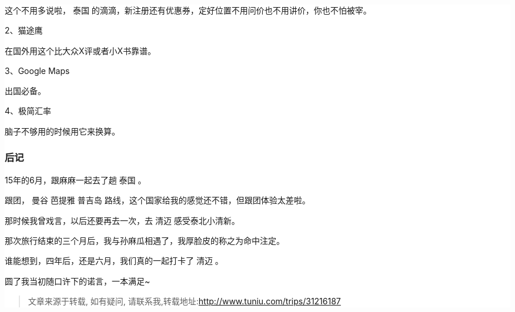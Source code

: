 这个不用多说啦， 泰国 的滴滴，新注册还有优惠券，定好位置不用问价也不用讲价，你也不怕被宰。

2、猫途鹰

在国外用这个比大众X评或者小X书靠谱。

3、Google Maps

出国必备。

4、极简汇率

脑子不够用的时候用它来换算。

### 后记

15年的6月，跟麻麻一起去了趟 泰国 。

跟团， 曼谷 芭提雅 普吉岛 路线，这个国家给我的感觉还不错，但跟团体验太差啦。

那时候我曾戏言，以后还要再去一次，去 清迈 感受泰北小清新。

那次旅行结束的三个月后，我与孙麻瓜相遇了，我厚脸皮的称之为命中注定。

谁能想到，四年后，还是六月，我们真的一起打卡了 清迈 。

圆了我当初随口许下的诺言，一本满足~


> 文章来源于转载, 如有疑问, 请联系我,转载地址:http://www.tuniu.com/trips/31216187 